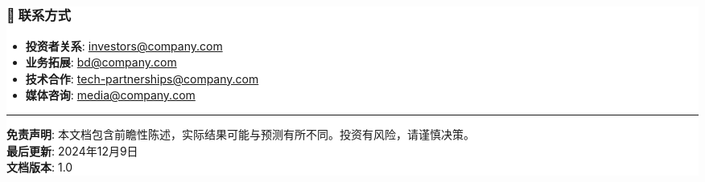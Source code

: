 ### 📧 联系方式
- **投资者关系**: investors@company.com
- **业务拓展**: bd@company.com
- **技术合作**: tech-partnerships@company.com
- **媒体咨询**: media@company.com

---

**免责声明**: 本文档包含前瞻性陈述，实际结果可能与预测有所不同。投资有风险，请谨慎决策。  
**最后更新**: 2024年12月9日  
**文档版本**: 1.0 